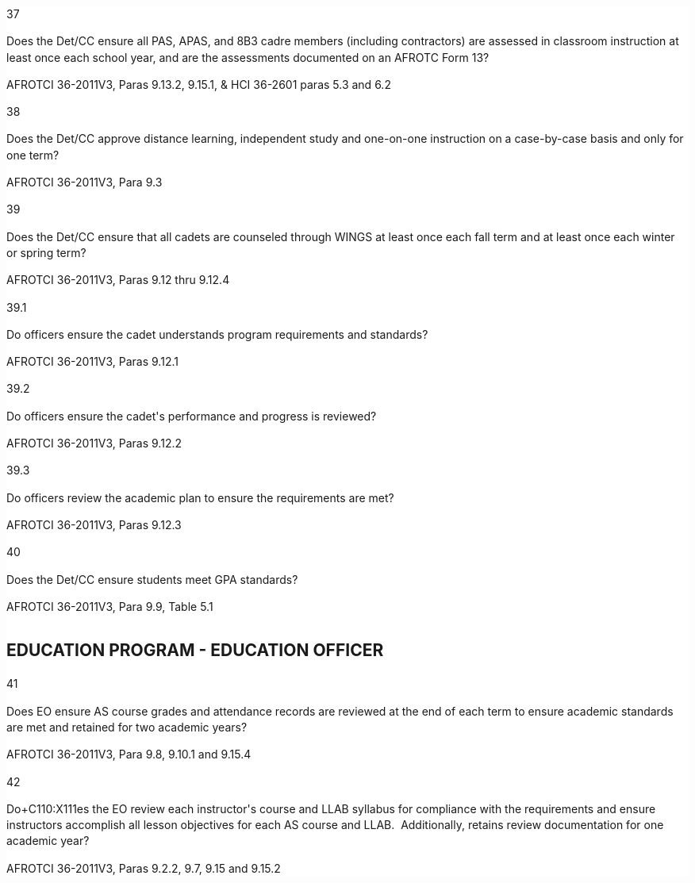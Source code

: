 37

Does the Det/CC ensure all PAS, APAS, and 8B3 cadre members (including contractors) are assessed in classroom instruction at least once each school year, and are the assessments documented on an AFROTC Form 13?

AFROTCI 36-2011V3, Paras 9.13.2, 9.15.1, & HCI 36-2601 paras 5.3 and 6.2

38

Does the Det/CC approve distance learning, independent study and one-on-one instruction on a case-by-case basis and only for one term?

AFROTCI 36-2011V3, Para 9.3

39

Does the Det/CC ensure that all cadets are counseled through WINGS at least once each fall term and at least once each winter or spring term?  

AFROTCI 36-2011V3, Paras 9.12 thru 9.12.4

39.1

Do officers ensure the cadet understands program requirements and standards?

AFROTCI 36-2011V3, Paras 9.12.1

39.2

Do officers ensure the cadet's performance and progress is reviewed?

AFROTCI 36-2011V3, Paras 9.12.2

39.3

Do officers review the academic plan to ensure the requirements are met?

AFROTCI 36-2011V3, Paras 9.12.3

40

Does the Det/CC ensure students meet GPA standards?

AFROTCI 36-2011V3, Para 9.9, Table 5.1

## EDUCATION PROGRAM - EDUCATION OFFICER

41

Does EO ensure AS course grades and attendance records are reviewed at the end of each term to ensure academic standards are met and retained for two academic years? 

AFROTCI 36-2011V3, Para 9.8, 9.10.1 and 9.15.4

42

Do+C110:X111es the EO review each instructor's course and LLAB syllabus for compliance with the requirements and ensure instructors accomplish all lesson objectives for each AS course and LLAB.  Additionally, retains review documentation for one academic year? 

AFROTCI 36-2011V3, Paras 9.2.2, 9.7, 9.15 and 9.15.2
